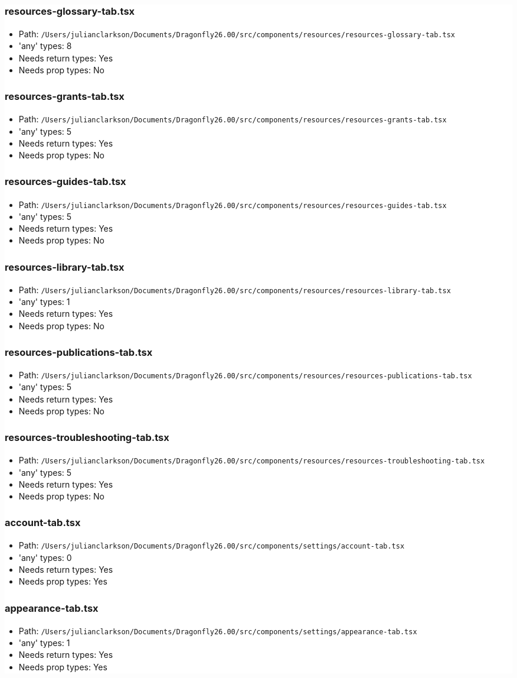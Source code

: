 ### resources-glossary-tab.tsx
- Path: `/Users/julianclarkson/Documents/Dragonfly26.00/src/components/resources/resources-glossary-tab.tsx`
- 'any' types: 8
- Needs return types: Yes
- Needs prop types: No

### resources-grants-tab.tsx
- Path: `/Users/julianclarkson/Documents/Dragonfly26.00/src/components/resources/resources-grants-tab.tsx`
- 'any' types: 5
- Needs return types: Yes
- Needs prop types: No

### resources-guides-tab.tsx
- Path: `/Users/julianclarkson/Documents/Dragonfly26.00/src/components/resources/resources-guides-tab.tsx`
- 'any' types: 5
- Needs return types: Yes
- Needs prop types: No

### resources-library-tab.tsx
- Path: `/Users/julianclarkson/Documents/Dragonfly26.00/src/components/resources/resources-library-tab.tsx`
- 'any' types: 1
- Needs return types: Yes
- Needs prop types: No

### resources-publications-tab.tsx
- Path: `/Users/julianclarkson/Documents/Dragonfly26.00/src/components/resources/resources-publications-tab.tsx`
- 'any' types: 5
- Needs return types: Yes
- Needs prop types: No

### resources-troubleshooting-tab.tsx
- Path: `/Users/julianclarkson/Documents/Dragonfly26.00/src/components/resources/resources-troubleshooting-tab.tsx`
- 'any' types: 5
- Needs return types: Yes
- Needs prop types: No

### account-tab.tsx
- Path: `/Users/julianclarkson/Documents/Dragonfly26.00/src/components/settings/account-tab.tsx`
- 'any' types: 0
- Needs return types: Yes
- Needs prop types: Yes

### appearance-tab.tsx
- Path: `/Users/julianclarkson/Documents/Dragonfly26.00/src/components/settings/appearance-tab.tsx`
- 'any' types: 1
- Needs return types: Yes
- Needs prop types: Yes
